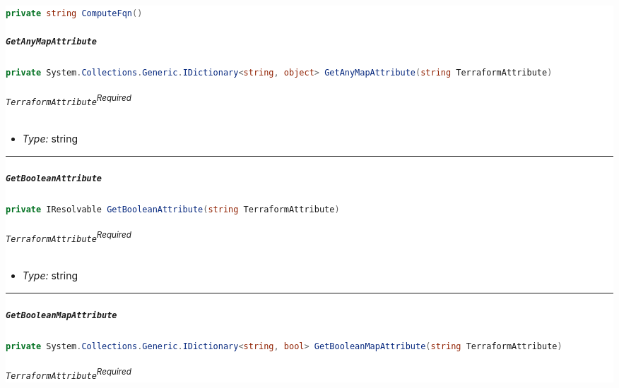 ```csharp
private string ComputeFqn()
```

##### `GetAnyMapAttribute` <a name="GetAnyMapAttribute" id="@cdktf/provider-cloudflare.dataCloudflareAccountPermissionGroups.DataCloudflareAccountPermissionGroupsResultOutputReference.getAnyMapAttribute"></a>

```csharp
private System.Collections.Generic.IDictionary<string, object> GetAnyMapAttribute(string TerraformAttribute)
```

###### `TerraformAttribute`<sup>Required</sup> <a name="TerraformAttribute" id="@cdktf/provider-cloudflare.dataCloudflareAccountPermissionGroups.DataCloudflareAccountPermissionGroupsResultOutputReference.getAnyMapAttribute.parameter.terraformAttribute"></a>

- *Type:* string

---

##### `GetBooleanAttribute` <a name="GetBooleanAttribute" id="@cdktf/provider-cloudflare.dataCloudflareAccountPermissionGroups.DataCloudflareAccountPermissionGroupsResultOutputReference.getBooleanAttribute"></a>

```csharp
private IResolvable GetBooleanAttribute(string TerraformAttribute)
```

###### `TerraformAttribute`<sup>Required</sup> <a name="TerraformAttribute" id="@cdktf/provider-cloudflare.dataCloudflareAccountPermissionGroups.DataCloudflareAccountPermissionGroupsResultOutputReference.getBooleanAttribute.parameter.terraformAttribute"></a>

- *Type:* string

---

##### `GetBooleanMapAttribute` <a name="GetBooleanMapAttribute" id="@cdktf/provider-cloudflare.dataCloudflareAccountPermissionGroups.DataCloudflareAccountPermissionGroupsResultOutputReference.getBooleanMapAttribute"></a>

```csharp
private System.Collections.Generic.IDictionary<string, bool> GetBooleanMapAttribute(string TerraformAttribute)
```

###### `TerraformAttribute`<sup>Required</sup> <a name="TerraformAttribute" id="@cdktf/provider-cloudflare.dataCloudflareAccountPermissionGroups.DataCloudflareAccountPermissionGroupsResultOutputReference.getBooleanMapAttribute.parameter.terraformAttribute"></a>

